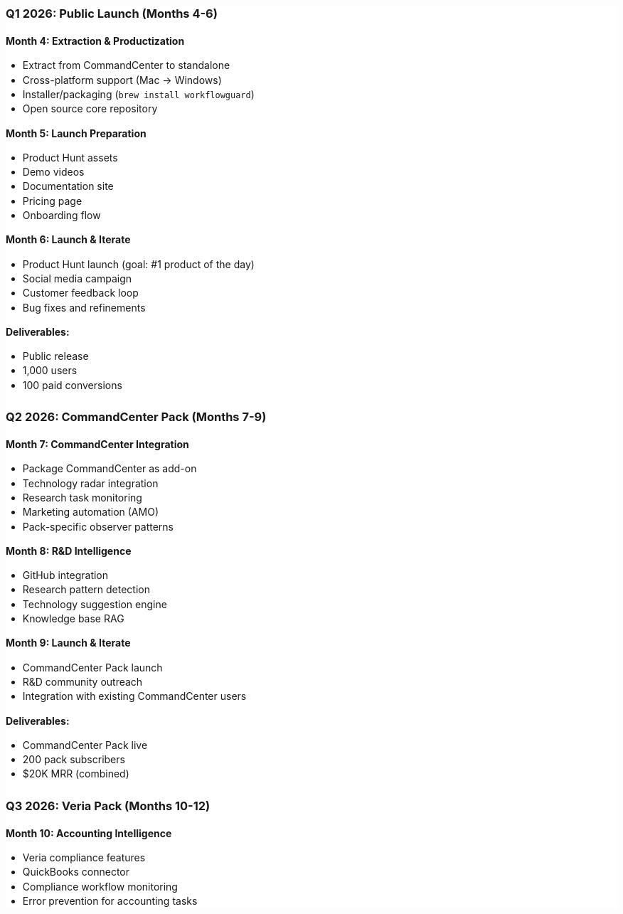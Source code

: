 ### Q1 2026: Public Launch (Months 4-6)

**Month 4: Extraction & Productization**
- Extract from CommandCenter to standalone
- Cross-platform support (Mac → Windows)
- Installer/packaging (`brew install workflowguard`)
- Open source core repository

**Month 5: Launch Preparation**
- Product Hunt assets
- Demo videos
- Documentation site
- Pricing page
- Onboarding flow

**Month 6: Launch & Iterate**
- Product Hunt launch (goal: #1 product of the day)
- Social media campaign
- Customer feedback loop
- Bug fixes and refinements

**Deliverables:**
- Public release
- 1,000 users
- 100 paid conversions

### Q2 2026: CommandCenter Pack (Months 7-9)

**Month 7: CommandCenter Integration**
- Package CommandCenter as add-on
- Technology radar integration
- Research task monitoring
- Marketing automation (AMO)
- Pack-specific observer patterns

**Month 8: R&D Intelligence**
- GitHub integration
- Research pattern detection
- Technology suggestion engine
- Knowledge base RAG

**Month 9: Launch & Iterate**
- CommandCenter Pack launch
- R&D community outreach
- Integration with existing CommandCenter users

**Deliverables:**
- CommandCenter Pack live
- 200 pack subscribers
- $20K MRR (combined)

### Q3 2026: Veria Pack (Months 10-12)

**Month 10: Accounting Intelligence**
- Veria compliance features
- QuickBooks connector
- Compliance workflow monitoring
- Error prevention for accounting tasks
